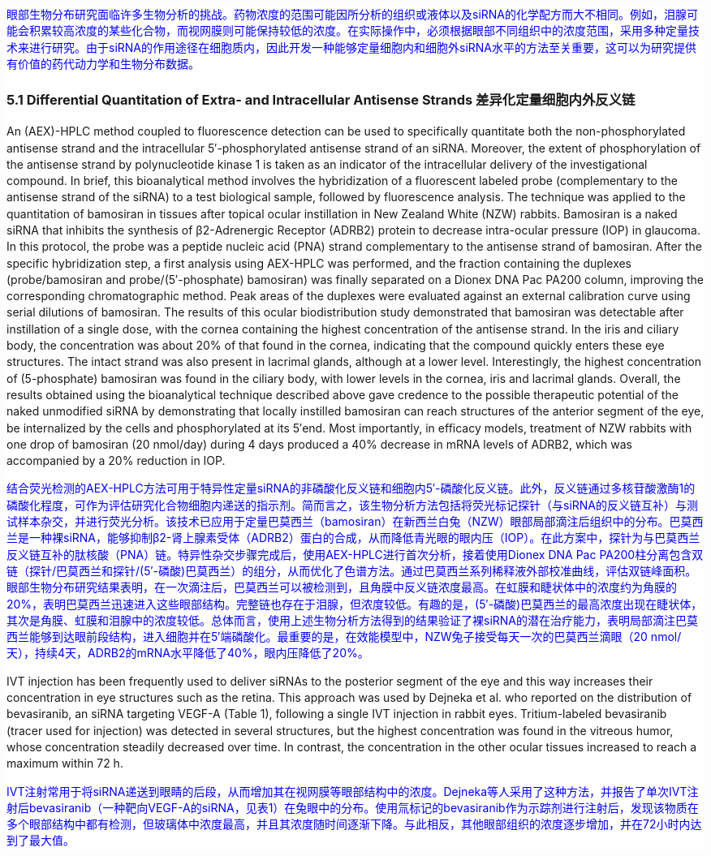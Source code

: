 <span style=color:blue>眼部生物分布研究面临许多生物分析的挑战。药物浓度的范围可能因所分析的组织或液体以及siRNA的化学配方而大不相同。例如，泪腺可能会积累较高浓度的某些化合物，而视网膜则可能保持较低的浓度。在实际操作中，必须根据眼部不同组织中的浓度范围，采用多种定量技术来进行研究。由于siRNA的作用途径在细胞质内，因此开发一种能够定量细胞内和细胞外siRNA水平的方法至关重要，这可以为研究提供有价值的药代动力学和生物分布数据。</span>

### 5.1 Differential Quantitation of Extra- and Intracellular Antisense Strands 差异化定量细胞内外反义链

An (AEX)-HPLC method coupled to fluorescence detection can be used to specifically quantitate both the non-phosphorylated antisense strand and the intracellular 5′-phosphorylated antisense strand of an siRNA. Moreover, the extent of phosphorylation of the antisense strand by polynucleotide kinase 1 is taken as an indicator of the intracellular delivery of the investigational compound. In brief, this bioanalytical method involves the hybridization of a fluorescent labeled probe (complementary to the antisense strand of the siRNA) to a test biological sample, followed by fluorescence analysis. The technique was applied to the quantitation of bamosiran in tissues after topical ocular instillation in New Zealand White (NZW) rabbits. Bamosiran is a naked siRNA that inhibits the synthesis of β2-Adrenergic Receptor (ADRB2) protein to decrease intra-ocular pressure (IOP) in glaucoma. In this protocol, the probe was a peptide nucleic acid (PNA) strand complementary to the antisense strand of bamosiran. After the specific hybridization step, a first analysis using AEX-HPLC was performed, and the fraction containing the duplexes (probe/bamosiran and probe/(5′-phosphate) bamosiran) was finally separated on a Dionex DNA Pac PA200 column, improving the corresponding chromatographic method. Peak areas of the duplexes were evaluated against an external calibration curve using serial dilutions of bamosiran. The results of this ocular biodistribution study demonstrated that bamosiran was detectable after instillation of a single dose, with the cornea containing the highest concentration of the antisense strand. In the iris and ciliary body, the concentration was about 20% of that found in the cornea, indicating that the compound quickly enters these eye structures. The intact strand was also present in lacrimal glands, although at a lower level. Interestingly, the highest concentration of (5-phosphate) bamosiran was found in the ciliary body, with lower levels in the cornea, iris and lacrimal glands. Overall, the results obtained using the bioanalytical technique described above gave credence to the possible therapeutic potential of the naked unmodified siRNA by demonstrating that locally instilled bamosiran can reach structures of the anterior segment of the eye, be internalized by the cells and phosphorylated at its 5′end. Most importantly, in efficacy models, treatment of NZW rabbits with one drop of bamosiran (20 nmol/day) during 4 days produced a 40% decrease in mRNA levels of ADRB2, which was accompanied by a 20% reduction in IOP.

<span style=color:blue>结合荧光检测的AEX-HPLC方法可用于特异性定量siRNA的非磷酸化反义链和细胞内5′-磷酸化反义链。此外，反义链通过多核苷酸激酶1的磷酸化程度，可作为评估研究化合物细胞内递送的指示剂。简而言之，该生物分析方法包括将荧光标记探针（与siRNA的反义链互补）与测试样本杂交，并进行荧光分析。该技术已应用于定量巴莫西兰（bamosiran）在新西兰白兔（NZW）眼部局部滴注后组织中的分布。巴莫西兰是一种裸siRNA，能够抑制β2-肾上腺素受体（ADRB2）蛋白的合成，从而降低青光眼的眼内压（IOP）。在此方案中，探针为与巴莫西兰反义链互补的肽核酸（PNA）链。特异性杂交步骤完成后，使用AEX-HPLC进行首次分析，接着使用Dionex DNA Pac PA200柱分离包含双链（探针/巴莫西兰和探针/(5′-磷酸)巴莫西兰）的组分，从而优化了色谱方法。通过巴莫西兰系列稀释液外部校准曲线，评估双链峰面积。眼部生物分布研究结果表明，在一次滴注后，巴莫西兰可以被检测到，且角膜中反义链浓度最高。在虹膜和睫状体中的浓度约为角膜的20%，表明巴莫西兰迅速进入这些眼部结构。完整链也存在于泪腺，但浓度较低。有趣的是，(5′-磷酸)巴莫西兰的最高浓度出现在睫状体，其次是角膜、虹膜和泪腺中的浓度较低。总体而言，使用上述生物分析方法得到的结果验证了裸siRNA的潜在治疗能力，表明局部滴注巴莫西兰能够到达眼前段结构，进入细胞并在5′端磷酸化。最重要的是，在效能模型中，NZW兔子接受每天一次的巴莫西兰滴眼（20 nmol/天），持续4天，ADRB2的mRNA水平降低了40%，眼内压降低了20%。</span>

IVT injection has been frequently used to deliver siRNAs to the posterior segment of the eye and this way increases their concentration in eye structures such as the retina. This approach was used by Dejneka et al. who reported on the distribution of bevasiranib, an siRNA targeting VEGF-A (Table 1), following a single IVT injection in rabbit eyes. Tritium-labeled bevasiranib (tracer used for injection) was detected in several structures, but the highest concentration was found in the vitreous humor, whose concentration steadily decreased over time. In contrast, the concentration in the other ocular tissues increased to reach a maximum within 72 h.

<span style=color:blue>IVT注射常用于将siRNA递送到眼睛的后段，从而增加其在视网膜等眼部结构中的浓度。Dejneka等人采用了这种方法，并报告了单次IVT注射后bevasiranib（一种靶向VEGF-A的siRNA，见表1）在兔眼中的分布。使用氚标记的bevasiranib作为示踪剂进行注射后，发现该物质在多个眼部结构中都有检测，但玻璃体中浓度最高，并且其浓度随时间逐渐下降。与此相反，其他眼部组织的浓度逐步增加，并在72小时内达到了最大值。</span>
